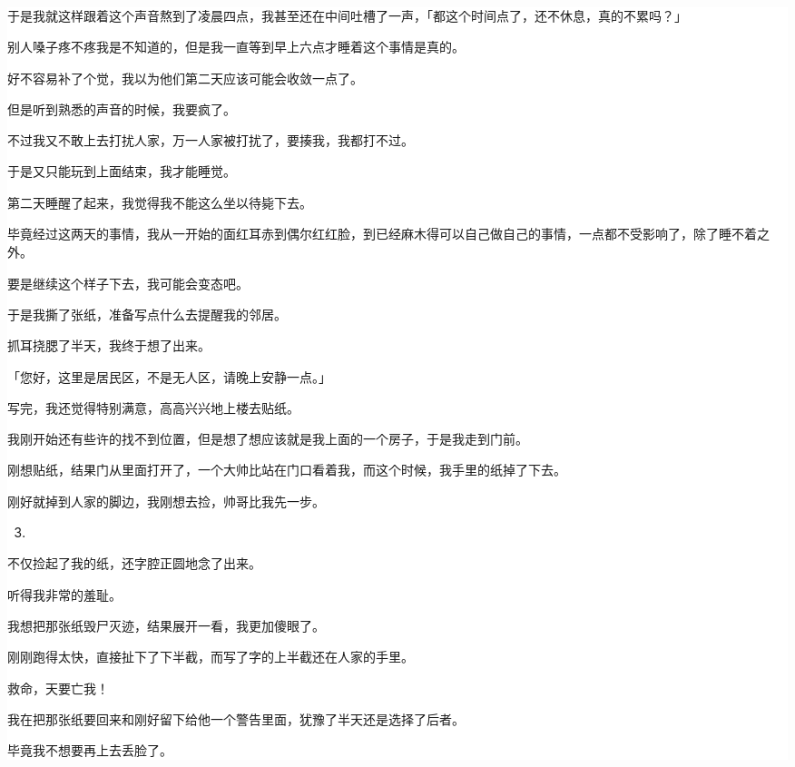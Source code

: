 
于是我就这样跟着这个声音熬到了凌晨四点，我甚至还在中间吐槽了一声，「都这个时间点了，还不休息，真的不累吗？」


别人嗓子疼不疼我是不知道的，但是我一直等到早上六点才睡着这个事情是真的。


好不容易补了个觉，我以为他们第二天应该可能会收敛一点了。


但是听到熟悉的声音的时候，我要疯了。


不过我又不敢上去打扰人家，万一人家被打扰了，要揍我，我都打不过。


于是又只能玩到上面结束，我才能睡觉。


第二天睡醒了起来，我觉得我不能这么坐以待毙下去。


毕竟经过这两天的事情，我从一开始的面红耳赤到偶尔红红脸，到已经麻木得可以自己做自己的事情，一点都不受影响了，除了睡不着之外。


要是继续这个样子下去，我可能会变态吧。


于是我撕了张纸，准备写点什么去提醒我的邻居。


抓耳挠腮了半天，我终于想了出来。


「您好，这里是居民区，不是无人区，请晚上安静一点。」


写完，我还觉得特别满意，高高兴兴地上楼去贴纸。


我刚开始还有些许的找不到位置，但是想了想应该就是我上面的一个房子，于是我走到门前。


刚想贴纸，结果门从里面打开了，一个大帅比站在门口看着我，而这个时候，我手里的纸掉了下去。


刚好就掉到人家的脚边，我刚想去捡，帅哥比我先一步。


3.


不仅捡起了我的纸，还字腔正圆地念了出来。


听得我非常的羞耻。


我想把那张纸毁尸灭迹，结果展开一看，我更加傻眼了。


刚刚跑得太快，直接扯下了下半截，而写了字的上半截还在人家的手里。


救命，天要亡我！


我在把那张纸要回来和刚好留下给他一个警告里面，犹豫了半天还是选择了后者。


毕竟我不想要再上去丢脸了。

